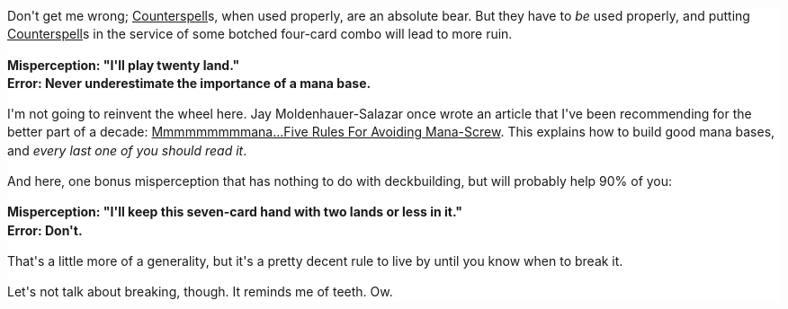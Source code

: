 Don't get me wrong; [Counterspell](https://gatherer.wizards.com/Pages/Card/Details.aspx?name=Counterspell)s, when used properly, are an absolute bear. But they have to *be* used properly, and putting [Counterspell](https://gatherer.wizards.com/Pages/Card/Details.aspx?name=Counterspell)s in the service of some botched four-card combo will lead to more ruin. 

**Misperception: "I'll play twenty land."**  
**Error: Never underestimate the importance of a mana base.** 

I'm not going to reinvent the wheel here. Jay Moldenhauer-Salazar once wrote an article that I've been recommending for the better part of a decade: [Mmmmmmmmmana...Five Rules For Avoiding Mana-Screw](http://www.starcitygames.com/php/news/expandnews.php?Article=890). This explains how to build good mana bases, and *every last one of you should read it*. 

And here, one bonus misperception that has nothing to do with deckbuilding, but will probably help 90% of you: 

**Misperception: "I'll keep this seven-card hand with two lands or less in it."**  
**Error: Don't.** 

That's a little more of a generality, but it's a pretty decent rule to live by until you know when to break it. 

Let's not talk about breaking, though. It reminds me of teeth. Ow. 








